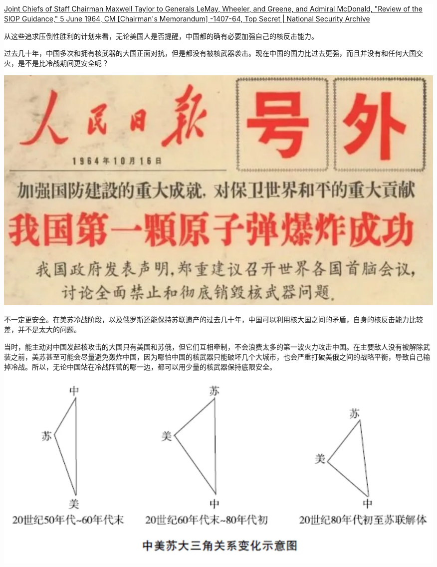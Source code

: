 [Joint Chiefs of Staff Chairman Maxwell Taylor to Generals LeMay, Wheeler, and Greene, and Admiral McDonald, "Review of the SlOP Guidance," 5 June 1964, CM \[Chairman's Memorandum\] -1407-64, Top Secret \| National Security Archive](https://nsarchive.gwu.edu/document/16788-document-02-joint-chiefs-staff-chairman)

从这些追求压倒性胜利的计划来看，无论美国人是否提醒，中国都的确有必要加强自己的核反击能力。

过去几十年，中国多次和拥有核武器的大国正面对抗，但是都没有被核武器袭击。现在中国的国力比过去更强，而且并没有和任何大国交火，是不是比冷战期间更安全呢？

![](/images/btnews/btnews/0301_0400/0321/image17.webp)

不一定更安全。在美苏冷战阶段，以及俄罗斯还能保持苏联遗产的过去几十年，中国可以利用核大国之间的矛盾，自身的核反击能力比较差，并不是太大的问题。

当时，能主动对中国发起核攻击的大国只有美国和苏俄，但它们互相牵制，不会浪费太多的第一波火力攻击中国。在主要敌人没有被解除武装之前，美苏甚至可能会尽量避免轰炸中国，因为哪怕中国的核武器只能破坏几个大城市，也会严重打破美俄之间的战略平衡，导致自己输掉冷战。所以，无论中国站在冷战阵营的哪一边，都可以用少量的核武器保持底限安全。

![](/images/btnews/btnews/0301_0400/0321/image18.webp)
